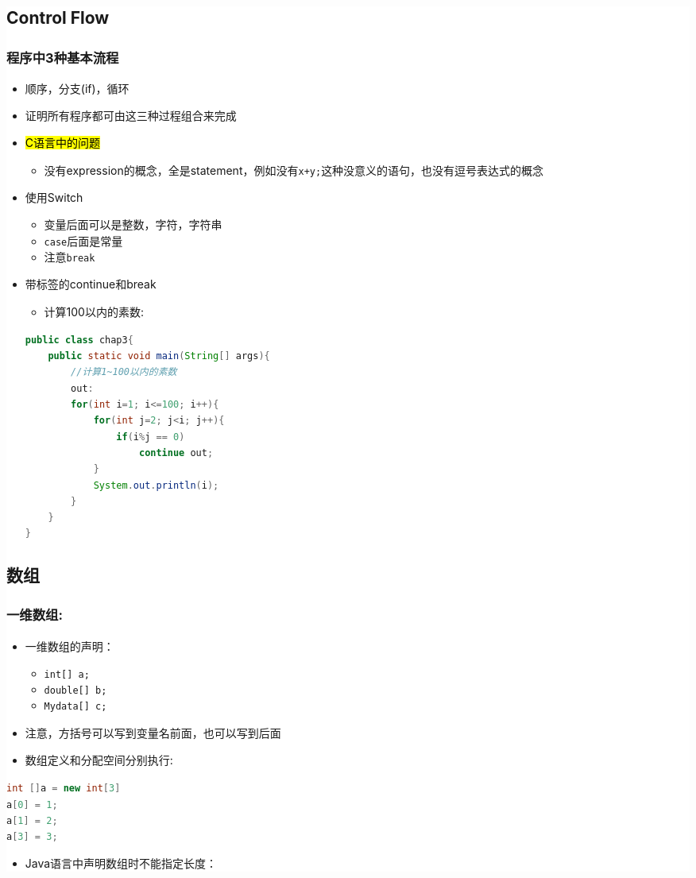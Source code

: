 ## Control Flow

### 程序中3种基本流程

- 顺序，分支(if)，循环
- 证明所有程序都可由这三种过程组合来完成
- <mark>C语言中的问题</mark>
    - 没有expression的概念，全是statement，例如没有`x+y;`这种没意义的语句，也没有逗号表达式的概念

- 使用Switch
	- 变量后面可以是整数，字符，字符串
	- `case`后面是常量
	- 注意`break`

- 带标签的continue和break
    - 计算100以内的素数:

    ```java
    public class chap3{
        public static void main(String[] args){
            //计算1~100以内的素数
            out:
            for(int i=1; i<=100; i++){
                for(int j=2; j<i; j++){
                    if(i%j == 0)
                        continue out;
                }
                System.out.println(i);
            }
        }
    }
    ```

## 数组

### 一维数组:

- 一维数组的声明：
	- `int[] a;`
	- `double[] b;`
	- `Mydata[] c;` 

-  注意，方括号可以写到变量名前面，也可以写到后面
- 数组定义和分配空间分别执行:

```java
int []a = new int[3]
a[0] = 1;
a[1] = 2;
a[3] = 3;
```

- Java语言中声明数组时不能指定长度：
